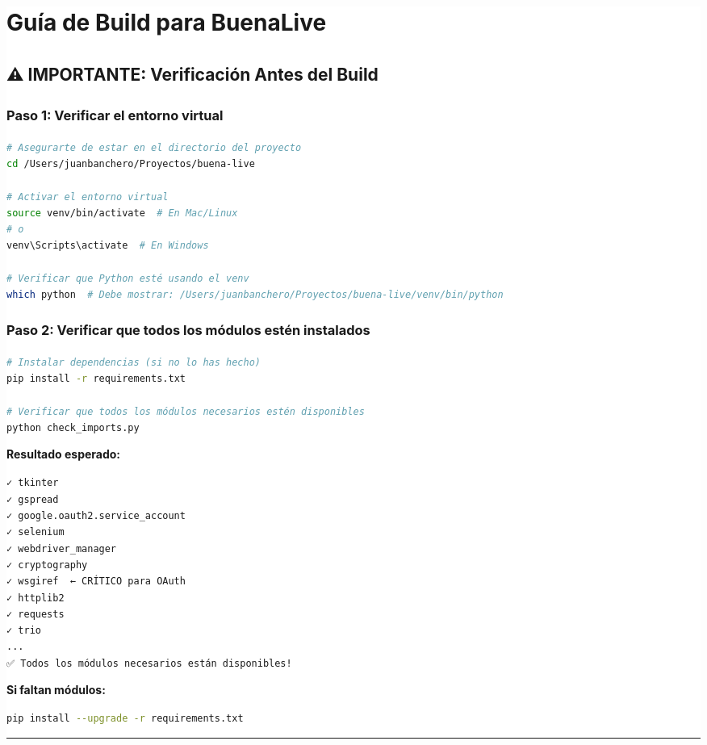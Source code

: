 # Guía de Build para BuenaLive

## ⚠️ IMPORTANTE: Verificación Antes del Build

### Paso 1: Verificar el entorno virtual

```bash
# Asegurarte de estar en el directorio del proyecto
cd /Users/juanbanchero/Proyectos/buena-live

# Activar el entorno virtual
source venv/bin/activate  # En Mac/Linux
# o
venv\Scripts\activate  # En Windows

# Verificar que Python esté usando el venv
which python  # Debe mostrar: /Users/juanbanchero/Proyectos/buena-live/venv/bin/python
```

### Paso 2: Verificar que todos los módulos estén instalados

```bash
# Instalar dependencias (si no lo has hecho)
pip install -r requirements.txt

# Verificar que todos los módulos necesarios estén disponibles
python check_imports.py
```

**Resultado esperado:**
```
✓ tkinter
✓ gspread
✓ google.oauth2.service_account
✓ selenium
✓ webdriver_manager
✓ cryptography
✓ wsgiref  ← CRÍTICO para OAuth
✓ httplib2
✓ requests
✓ trio
...
✅ Todos los módulos necesarios están disponibles!
```

**Si faltan módulos:**
```bash
pip install --upgrade -r requirements.txt
```

---
